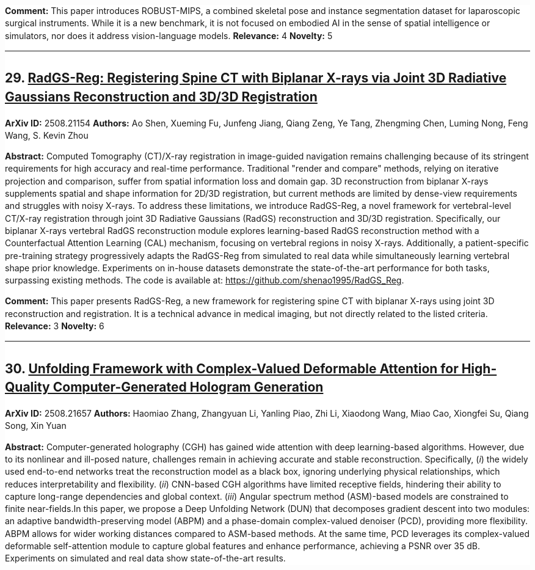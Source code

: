 **Comment:** This paper introduces ROBUST-MIPS, a combined skeletal pose and instance segmentation dataset for laparoscopic surgical instruments. While it is a new benchmark, it is not focused on embodied AI in the sense of spatial intelligence or simulators, nor does it address vision-language models.
**Relevance:** 4
**Novelty:** 5

---

## 29. [RadGS-Reg: Registering Spine CT with Biplanar X-rays via Joint 3D Radiative Gaussians Reconstruction and 3D/3D Registration](https://arxiv.org/abs/2508.21154) <a id="link29"></a>
**ArXiv ID:** 2508.21154
**Authors:** Ao Shen, Xueming Fu, Junfeng Jiang, Qiang Zeng, Ye Tang, Zhengming Chen, Luming Nong, Feng Wang, S. Kevin Zhou

**Abstract:**  Computed Tomography (CT)/X-ray registration in image-guided navigation remains challenging because of its stringent requirements for high accuracy and real-time performance. Traditional "render and compare" methods, relying on iterative projection and comparison, suffer from spatial information loss and domain gap. 3D reconstruction from biplanar X-rays supplements spatial and shape information for 2D/3D registration, but current methods are limited by dense-view requirements and struggles with noisy X-rays. To address these limitations, we introduce RadGS-Reg, a novel framework for vertebral-level CT/X-ray registration through joint 3D Radiative Gaussians (RadGS) reconstruction and 3D/3D registration. Specifically, our biplanar X-rays vertebral RadGS reconstruction module explores learning-based RadGS reconstruction method with a Counterfactual Attention Learning (CAL) mechanism, focusing on vertebral regions in noisy X-rays. Additionally, a patient-specific pre-training strategy progressively adapts the RadGS-Reg from simulated to real data while simultaneously learning vertebral shape prior knowledge. Experiments on in-house datasets demonstrate the state-of-the-art performance for both tasks, surpassing existing methods. The code is available at: https://github.com/shenao1995/RadGS_Reg.

**Comment:** This paper presents RadGS-Reg, a new framework for registering spine CT with biplanar X-rays using joint 3D reconstruction and registration. It is a technical advance in medical imaging, but not directly related to the listed criteria.
**Relevance:** 3
**Novelty:** 6

---

## 30. [Unfolding Framework with Complex-Valued Deformable Attention for High-Quality Computer-Generated Hologram Generation](https://arxiv.org/abs/2508.21657) <a id="link30"></a>
**ArXiv ID:** 2508.21657
**Authors:** Haomiao Zhang, Zhangyuan Li, Yanling Piao, Zhi Li, Xiaodong Wang, Miao Cao, Xiongfei Su, Qiang Song, Xin Yuan

**Abstract:**  Computer-generated holography (CGH) has gained wide attention with deep learning-based algorithms. However, due to its nonlinear and ill-posed nature, challenges remain in achieving accurate and stable reconstruction. Specifically, ($i$) the widely used end-to-end networks treat the reconstruction model as a black box, ignoring underlying physical relationships, which reduces interpretability and flexibility. ($ii$) CNN-based CGH algorithms have limited receptive fields, hindering their ability to capture long-range dependencies and global context. ($iii$) Angular spectrum method (ASM)-based models are constrained to finite near-fields.In this paper, we propose a Deep Unfolding Network (DUN) that decomposes gradient descent into two modules: an adaptive bandwidth-preserving model (ABPM) and a phase-domain complex-valued denoiser (PCD), providing more flexibility. ABPM allows for wider working distances compared to ASM-based methods. At the same time, PCD leverages its complex-valued deformable self-attention module to capture global features and enhance performance, achieving a PSNR over 35 dB. Experiments on simulated and real data show state-of-the-art results.
